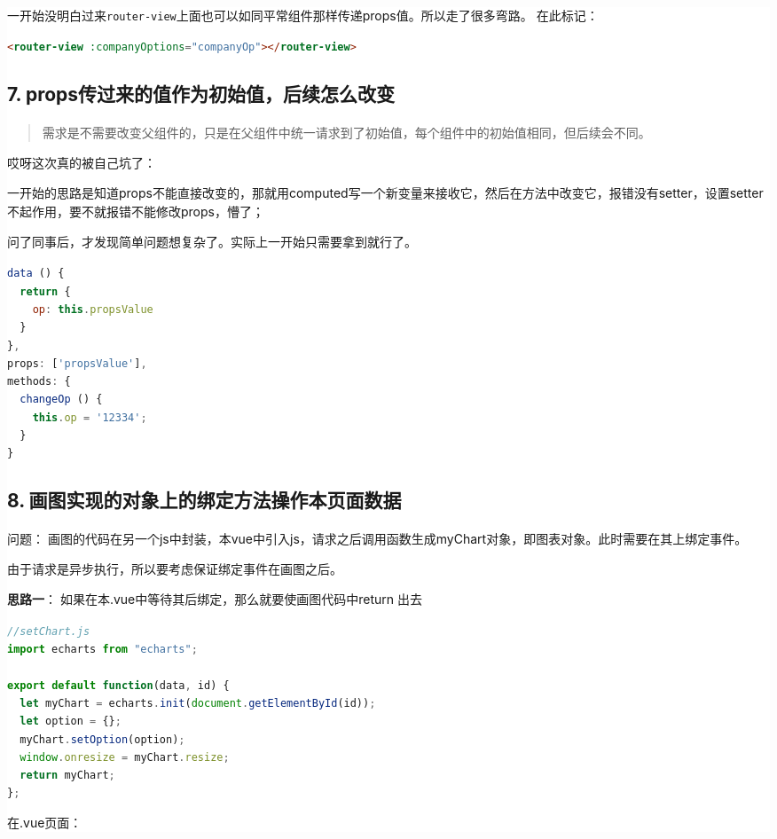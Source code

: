 一开始没明白过来`router-view`上面也可以如同平常组件那样传递props值。所以走了很多弯路。
在此标记：

```html
<router-view :companyOptions="companyOp"></router-view>
```

## 7. props传过来的值作为初始值，后续怎么改变

> 需求是不需要改变父组件的，只是在父组件中统一请求到了初始值，每个组件中的初始值相同，但后续会不同。

哎呀这次真的被自己坑了：

一开始的思路是知道props不能直接改变的，那就用computed写一个新变量来接收它，然后在方法中改变它，报错没有setter，设置setter不起作用，要不就报错不能修改props，懵了；

问了同事后，才发现简单问题想复杂了。实际上一开始只需要拿到就行了。

```js
data () {
  return {
    op: this.propsValue
  }
},
props: ['propsValue'],
methods: {
  changeOp () {
    this.op = '12334';
  }
}
```

## 8. 画图实现的对象上的绑定方法操作本页面数据

问题：
画图的代码在另一个js中封装，本vue中引入js，请求之后调用函数生成myChart对象，即图表对象。此时需要在其上绑定事件。

由于请求是异步执行，所以要考虑保证绑定事件在画图之后。

**思路一**：
如果在本.vue中等待其后绑定，那么就要使画图代码中return 出去

```js
//setChart.js
import echarts from "echarts";

export default function(data, id) {
  let myChart = echarts.init(document.getElementById(id));
  let option = {};
  myChart.setOption(option);
  window.onresize = myChart.resize;
  return myChart;
};
```

在.vue页面：
